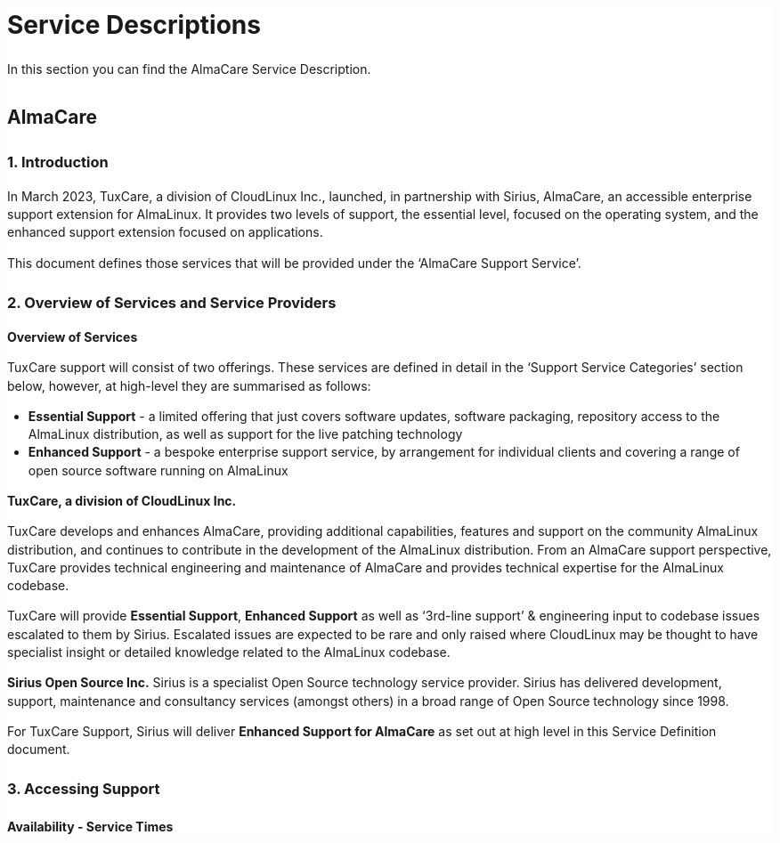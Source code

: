# Service Descriptions


In this section you can find the AlmaCare Service Description.

## AlmaCare


### 1. Introduction

In March 2023, TuxCare, a division of CloudLinux Inc., launched, in partnership with Sirius, AlmaCare, an accessible enterprise support extension for AlmaLinux. It provides two levels of support, the essential level, focused on the operating system, and the enhanced support extension focused on applications.

This document defines those services that will be provided under the ‘AlmaCare Support Service’.

### 2. Overview of Services and Service Providers 

**Overview of Services**

TuxCare support will consist of two offerings. These services are defined in detail in the ‘Support Service Categories’ section below, however, at high-level they are summarised as follows:
* **Essential Support** - a limited offering that just covers software updates, software packaging, repository access to the AlmaLinux distribution, as well as support for the live patching technology
* **Enhanced Support** - a bespoke enterprise support service, by arrangement for individual clients and covering a range of open source software running on AlmaLinux


**TuxCare, a division of CloudLinux Inc.**

TuxCare develops and enhances AlmaCare, providing additional capabilities, features and support on the community AlmaLinux distribution, and continues to contribute in the development of the AlmaLinux distribution. From an AlmaCare support perspective, TuxCare provides technical engineering and maintenance of AlmaCare and provides technical expertise for the AlmaLinux codebase.

TuxCare will provide **Essential Support**, **Enhanced Support** as well as ‘3rd-line support’ & engineering input to codebase issues escalated to them by Sirius. Escalated issues are expected to be rare and only raised where CloudLinux may be thought to have specialist insight or detailed knowledge related to the AlmaLinux codebase.

**Sirius Open Source Inc.**
Sirius is a specialist Open Source technology service provider. Sirius has delivered development, support, maintenance and consultancy services (amongst others) in a broad range of Open Source technology since 1998.

For TuxCare Support, Sirius will deliver **Enhanced Support for AlmaCare** as set out at high level in this Service Definition document.

### 3. Accessing Support

#### Availability - Service Times

